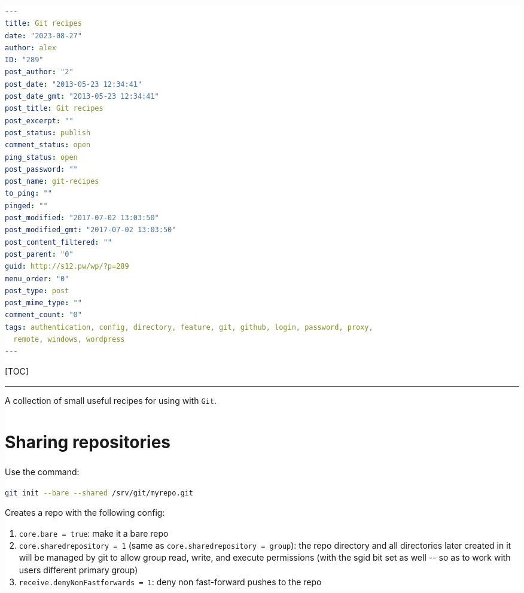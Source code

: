 ```yaml
---
title: Git recipes
date: "2023-08-27"
author: alex
ID: "289"
post_author: "2"
post_date: "2013-05-23 12:34:41"
post_date_gmt: "2013-05-23 12:34:41"
post_title: Git recipes
post_excerpt: ""
post_status: publish
comment_status: open
ping_status: open
post_password: ""
post_name: git-recipes
to_ping: ""
pinged: ""
post_modified: "2017-07-02 13:03:50"
post_modified_gmt: "2017-07-02 13:03:50"
post_content_filtered: ""
post_parent: "0"
guid: http://s12.pw/wp/?p=289
menu_order: "0"
post_type: post
post_mime_type: ""
comment_count: "0"
tags: authentication, config, directory, feature, git, github, login, password, proxy,
  remote, windows, wordpress
---
```

[TOC]
***

A collection of small useful recipes for using with `Git`.

# Sharing repositories

Use the command:

```bash
git init --bare --shared /srv/git/myrepo.git
```

Creates a repo with the following config:

1. `core.bare = true`: make it a bare repo
2. `core.sharedrepository = 1` (same as `core.sharedrepository = group`): the repo
   directory and all directories later created in it will be managed by git to allow
   group read, write, and execute permissions (with the sgid bit set as well -- so as
   to work with users different primary group)
3. `receive.denyNonFastforwards = 1`: deny non fast-forward pushes to the repo
